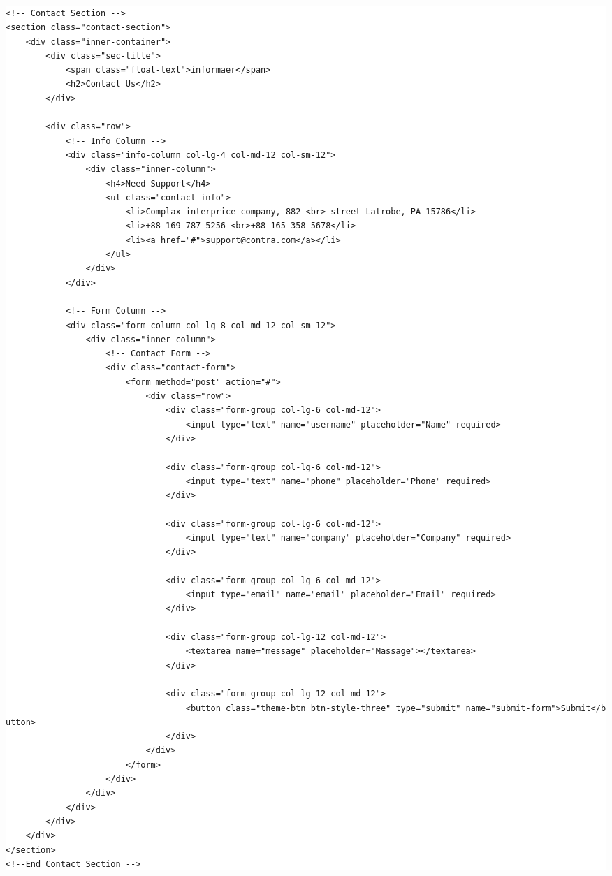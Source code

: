     <!-- Contact Section -->
    <section class="contact-section">
        <div class="inner-container">
            <div class="sec-title">
                <span class="float-text">informaer</span>
                <h2>Contact Us</h2>
            </div>

            <div class="row">
                <!-- Info Column -->
                <div class="info-column col-lg-4 col-md-12 col-sm-12">
                    <div class="inner-column">
                        <h4>Need Support</h4>
                        <ul class="contact-info">
                            <li>Complax interprice company, 882 <br> street Latrobe, PA 15786</li>
                            <li>+88 169 787 5256 <br>+88 165 358 5678</li>
                            <li><a href="#">support@contra.com</a></li>
                        </ul>
                    </div>
                </div>

                <!-- Form Column -->
                <div class="form-column col-lg-8 col-md-12 col-sm-12">
                    <div class="inner-column">
                        <!-- Contact Form -->
                        <div class="contact-form">
                            <form method="post" action="#">
                                <div class="row">
                                    <div class="form-group col-lg-6 col-md-12">
                                        <input type="text" name="username" placeholder="Name" required>
                                    </div>

                                    <div class="form-group col-lg-6 col-md-12">
                                        <input type="text" name="phone" placeholder="Phone" required>
                                    </div>

                                    <div class="form-group col-lg-6 col-md-12">
                                        <input type="text" name="company" placeholder="Company" required>
                                    </div>
                                    
                                    <div class="form-group col-lg-6 col-md-12">
                                        <input type="email" name="email" placeholder="Email" required>
                                    </div>

                                    <div class="form-group col-lg-12 col-md-12">
                                        <textarea name="message" placeholder="Massage"></textarea>
                                    </div>
                                    
                                    <div class="form-group col-lg-12 col-md-12">
                                        <button class="theme-btn btn-style-three" type="submit" name="submit-form">Submit</button>
                                    </div> 
                                </div>
                            </form>
                        </div>
                    </div>
                </div>
            </div>
        </div>
    </section>
    <!--End Contact Section -->
